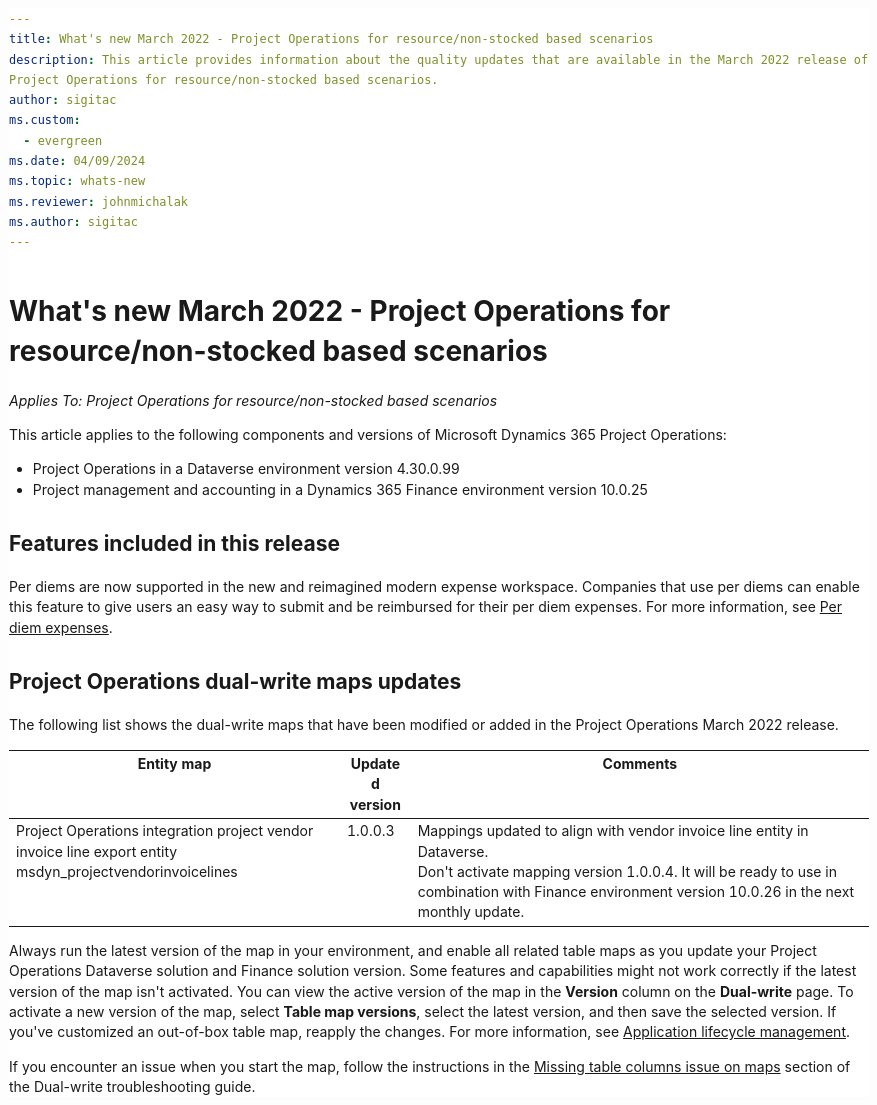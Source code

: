 ```yaml
---
title: What's new March 2022 - Project Operations for resource/non-stocked based scenarios
description: This article provides information about the quality updates that are available in the March 2022 release of Project Operations for resource/non-stocked based scenarios.
author: sigitac
ms.custom:
  - evergreen
ms.date: 04/09/2024
ms.topic: whats-new
ms.reviewer: johnmichalak
ms.author: sigitac
---
```


# What's new March 2022 - Project Operations for resource/non-stocked based scenarios

*Applies To: Project Operations for resource/non-stocked based scenarios*

This article applies to the following components and versions of Microsoft Dynamics 365 Project Operations:

- Project Operations in a Dataverse environment version 4.30.0.99
- Project management and accounting in a Dynamics 365 Finance environment version 10.0.25

## Features included in this release

Per diems are now supported in the new and reimagined modern expense workspace. Companies that use per diems can enable this feature to give users an easy way to submit and be reimbursed for their per diem expenses. For more information, see [Per diem expenses](../expense/per-diem-expenses.md).

## Project Operations dual-write maps updates

The following list shows the dual-write maps that have been modified or added in the Project Operations March 2022 release.

| **Entity map** | **Updated version** | **Comments** |
| --- | --- | --- |
| Project Operations integration project vendor invoice line export entity msdyn\_projectvendorinvoicelines | 1.0.0.3 | Mappings updated to align with vendor invoice line entity in Dataverse. <br>Don't activate mapping version 1.0.0.4. It will be ready to use in combination with Finance environment version 10.0.26 in the next monthly update. |

Always run the latest version of the map in your environment, and enable all related table maps as you update your Project Operations Dataverse solution and Finance solution version. Some features and capabilities might not work correctly if the latest version of the map isn't activated. You can view the active version of the map in the **Version** column on the **Dual-write** page. To activate a new version of the map, select **Table map versions**, select the latest version, and then save the selected version. If you've customized an out-of-box table map, reapply the changes. For more information, see [Application lifecycle management](/dynamics365/fin-ops-core/dev-itpro/data-entities/dual-write/app-lifecycle-management).

If you encounter an issue when you start the map, follow the instructions in the [Missing table columns issue on maps](/dynamics365/fin-ops-core/dev-itpro/data-entities/dual-write/dual-write-troubleshooting-finops-upgrades#missing-table-columns-issue-on-maps) section of the Dual-write troubleshooting guide.
